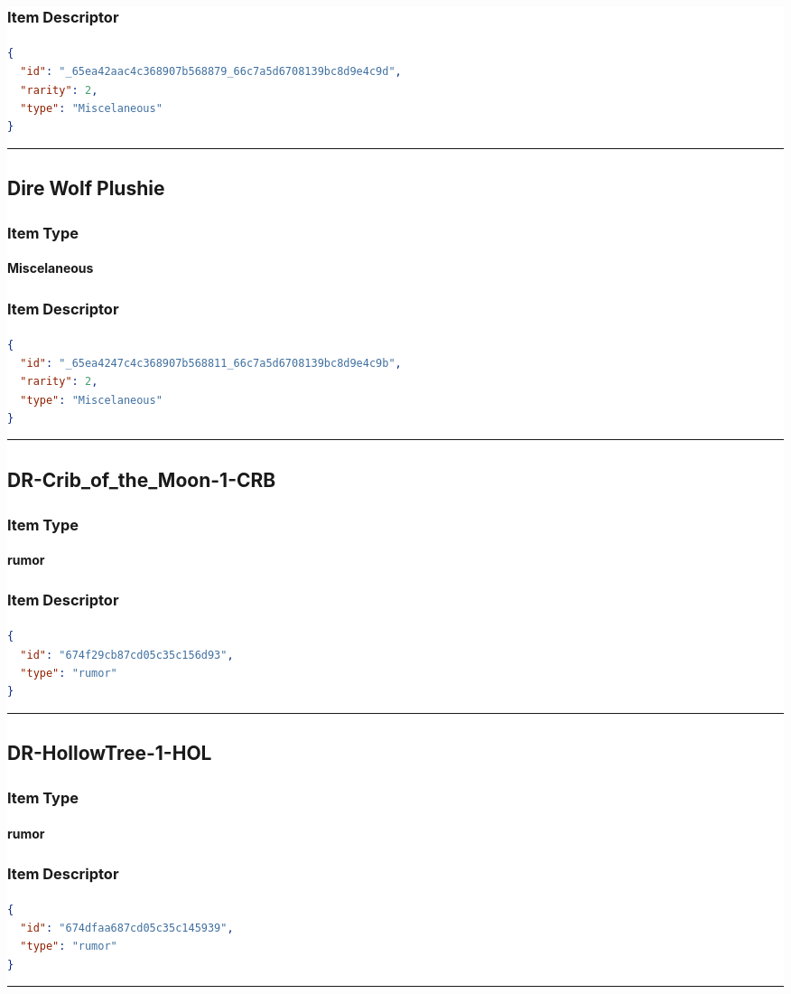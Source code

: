 ### Item Descriptor
```json
{
  "id": "_65ea42aac4c368907b568879_66c7a5d6708139bc8d9e4c9d",
  "rarity": 2,
  "type": "Miscelaneous"
}
```

---

## Dire Wolf Plushie

### Item Type
**Miscelaneous**

### Item Descriptor
```json
{
  "id": "_65ea4247c4c368907b568811_66c7a5d6708139bc8d9e4c9b",
  "rarity": 2,
  "type": "Miscelaneous"
}
```

---

## DR-Crib_of_the_Moon-1-CRB

### Item Type
**rumor**

### Item Descriptor
```json
{
  "id": "674f29cb87cd05c35c156d93",
  "type": "rumor"
}
```

---

## DR-HollowTree-1-HOL

### Item Type
**rumor**

### Item Descriptor
```json
{
  "id": "674dfaa687cd05c35c145939",
  "type": "rumor"
}
```

---